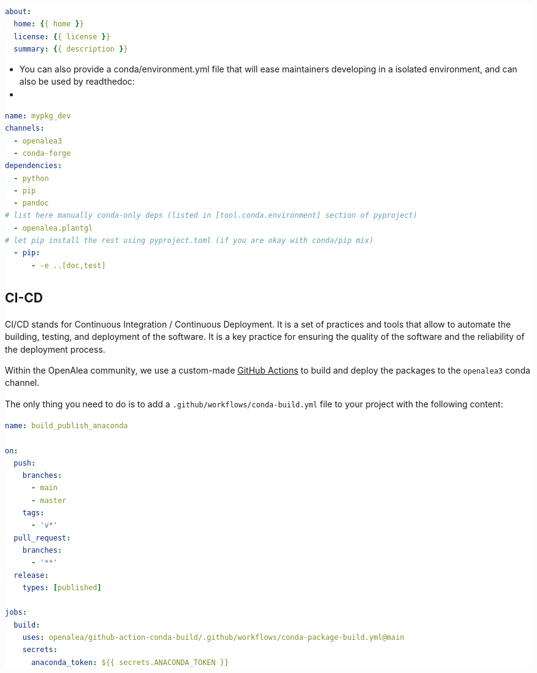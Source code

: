 ```yaml
about:
  home: {{ home }}
  license: {{ license }}
  summary: {{ description }}
```

- You can also provide a conda/environment.yml file that will ease maintainers developing in a isolated environment, and can also be used by readthedoc:
-
```yaml
name: mypkg_dev
channels:
  - openalea3
  - conda-forge
dependencies:
  - python
  - pip
  - pandoc
# list here manually conda-only deps (listed in [tool.conda.environment] section of pyproject)
  - openalea.plantgl
# let pip install the rest using pyproject.toml (if you are okay with conda/pip mix)
  - pip:
      - -e ..[doc,test]
```

## CI-CD

CI/CD stands for Continuous Integration / Continuous Deployment. It is a set of practices and tools that allow to automate the building, testing, and deployment of the software.
It is a key practice for ensuring the quality of the software and the reliability of the deployment process.

Within the OpenAlea community, we use a custom-made [GitHub Actions](https://github.com/openalea/github-action-conda-build) to build and deploy the packages to the `openalea3` conda channel.

The only thing you need to do is to add a `.github/workflows/conda-build.yml` file to your project with the following content:

```yaml
name: build_publish_anaconda

on:
  push:
    branches:
      - main
      - master
    tags:
      - 'v*'
  pull_request:
    branches:
      - '**'
  release:
    types: [published]

jobs:
  build:
    uses: openalea/github-action-conda-build/.github/workflows/conda-package-build.yml@main
    secrets:
      anaconda_token: ${{ secrets.ANACONDA_TOKEN }}
```
